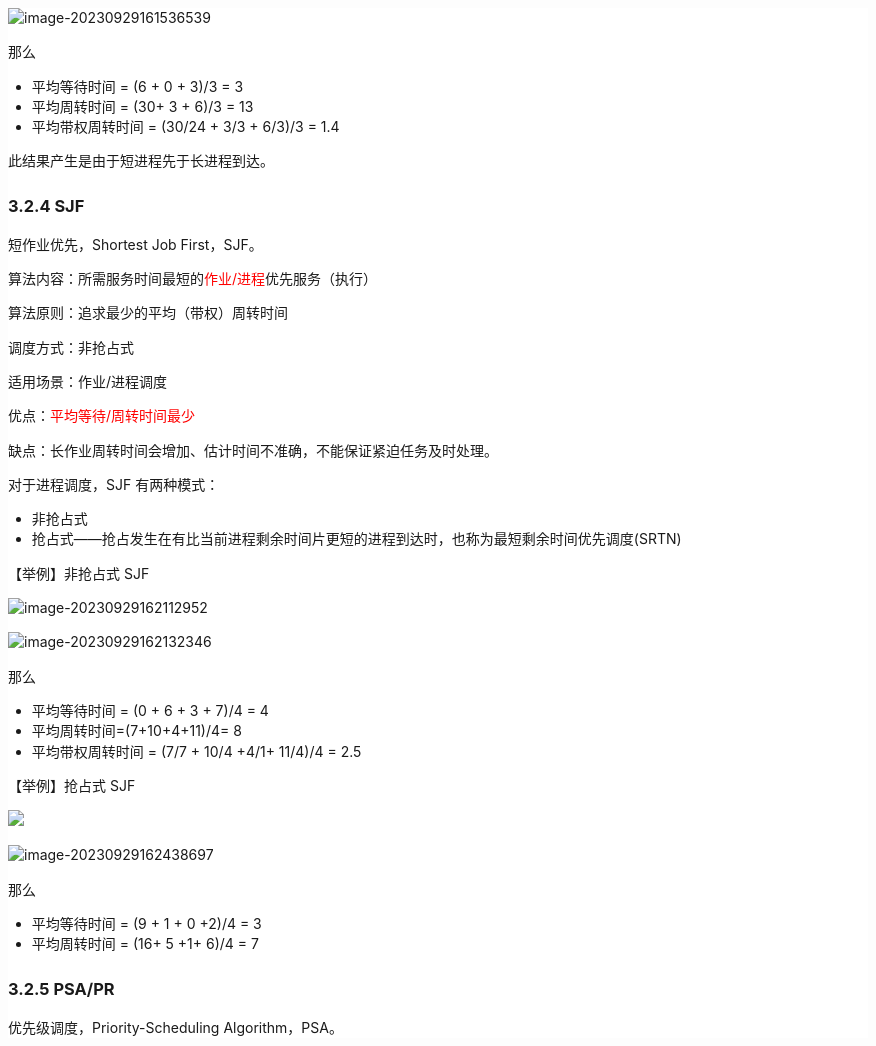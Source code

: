 ![image-20230929161536539](https://gitee.com/LowProfile666/image-bed/raw/master/img/202309291615564.png)

那么

+ 平均等待时间 = (6 + 0 + 3)/3 = 3
+ 平均周转时间 = (30+ 3 + 6)/3 = 13
+ 平均带权周转时间 = (30/24 + 3/3 + 6/3)/3 = 1.4

此结果产生是由于短进程先于长进程到达。

### 3.2.4 SJF

短作业优先，Shortest Job First，SJF。

算法内容：所需服务时间最短的<font color=red>作业/进程</font>优先服务（执行）

算法原则：追求最少的平均（带权）周转时间

调度方式：非抢占式

适用场景：作业/进程调度

优点：<font color=red>平均等待/周转时间最少</font>

缺点：长作业周转时间会增加、估计时间不准确，不能保证紧迫任务及时处理。

对于进程调度，SJF 有两种模式：

+ 非抢占式
+ 抢占式——抢占发生在有比当前进程剩余时间片更短的进程到达时，也称为最短剩余时间优先调度(SRTN) 

【举例】非抢占式 SJF

![image-20230929162112952](https://gitee.com/LowProfile666/image-bed/raw/master/img/202309291621986.png)

![image-20230929162132346](https://gitee.com/LowProfile666/image-bed/raw/master/img/202309291621376.png)

那么

+ 平均等待时间 = (0 + 6 + 3 + 7)/4 = 4
+ 平均周转时间=(7+10+4+11)/4= 8
+ 平均带权周转时间 = (7/7 + 10/4 +4/1+ 11/4)/4 = 2.5

【举例】抢占式 SJF

![](https://gitee.com/LowProfile666/image-bed/raw/master/img/202309291626775.png)

![image-20230929162438697](https://gitee.com/LowProfile666/image-bed/raw/master/img/202309291626261.png)

那么

+ 平均等待时间 = (9 + 1 + 0 +2)/4 = 3
+ 平均周转时间 = (16+ 5 +1+ 6)/4 = 7

### 3.2.5 PSA/PR

优先级调度，Priority-Scheduling Algorithm，PSA。
